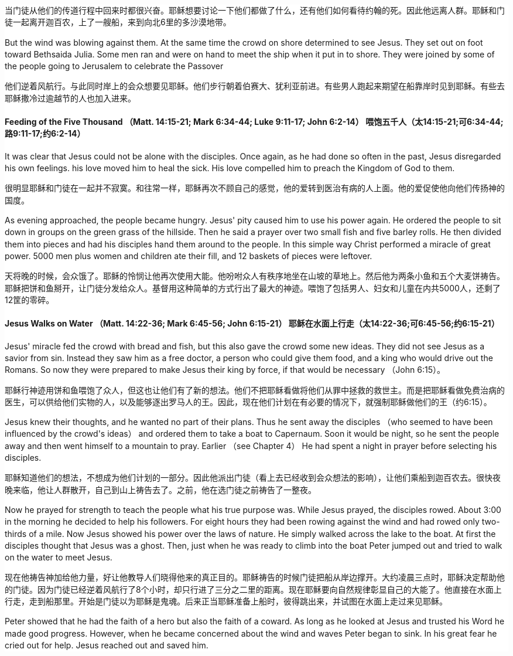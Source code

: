 当门徒从他们的传道行程中回来时都很兴奋。耶稣想要讨论一下他们都做了什么，还有他们如何看待约翰的死。因此他远离人群。耶稣和门徒一起离开迦百农，上了一艘船，来到向北6里的多沙漠地带。

But the wind was blowing against them. At the same time the crowd on shore determined to see Jesus. They set out on foot toward Bethsaida Julia. Some men ran and were on hand to meet the ship when it put in to shore. They were joined by some of the people going to Jerusalem to celebrate the Passover

他们逆着风航行。与此同时岸上的会众想要见耶稣。他们步行朝着伯赛大、犹利亚前进。有些男人跑起来期望在船靠岸时见到耶稣。有些去耶稣撒冷过逾越节的人也加入进来。

#### Feeding of the Five Thousand （Matt. 14:15-21; Mark 6:34-44; Luke 9:11-17; John 6:2-14） 喂饱五千人（太14:15-21;可6:34-44;路9:11-17;约6:2-14）

It was clear that Jesus could not be alone with the disciples. Once again, as he had done so often in the past, Jesus disregarded his own feelings. his love moved him to heal the sick. His love compelled him to preach the Kingdom of God to them.

很明显耶稣和门徒在一起并不寂寞。和往常一样，耶稣再次不顾自己的感觉，他的爱转到医治有病的人上面。他的爱促使他向他们传扬神的国度。

As evening approached, the people became hungry. Jesus' pity caused him to use his power again. He ordered the people to sit down in groups on the green grass of the hillside. Then he said a prayer over two small fish and five barley rolls. He then divided them into pieces and had his disciples hand them around to the people. In this simple way Christ performed a miracle of great power. 5000 men plus women and children ate their fill, and 12 baskets of pieces were leftover.

天将晚的时候，会众饿了。耶稣的怜悯让他再次使用大能。他吩咐众人有秩序地坐在山坡的草地上。然后他为两条小鱼和五个大麦饼祷告。耶稣把饼和鱼掰开，让门徒分发给众人。基督用这种简单的方式行出了最大的神迹。喂饱了包括男人、妇女和儿童在内共5000人，还剩了12筐的零碎。

#### Jesus Walks on Water （Matt. 14:22-36; Mark 6:45-56; John 6:15-21） 耶稣在水面上行走（太14:22-36;可6:45-56;约6:15-21）

Jesus' miracle fed the crowd with bread and fish, but this also gave the crowd some new ideas. They did not see Jesus as a savior from sin. Instead they saw him as a free doctor, a person who could give them food, and a king who would drive out the Romans. So now they were prepared to make Jesus their king by force, if that would be necessary （John 6:15）。

耶稣行神迹用饼和鱼喂饱了众人，但这也让他们有了新的想法。他们不把耶稣看做将他们从罪中拯救的救世主。而是把耶稣看做免费治病的医生，可以供给他们实物的人，以及能够逐出罗马人的王。因此，现在他们计划在有必要的情况下，就强制耶稣做他们的王（约6:15）。

Jesus knew their thoughts, and he wanted no part of their plans. Thus he sent away the disciples （who seemed to have been influenced by the crowd's ideas） and ordered them to take a boat to Capernaum. Soon it would be night, so he sent the people away and then went himself to a mountain to pray. Earlier （see Chapter 4） He had spent a night in prayer before selecting his disciples.

耶稣知道他们的想法，不想成为他们计划的一部分。因此他派出门徒（看上去已经收到会众想法的影响），让他们乘船到迦百农去。很快夜晚来临，他让人群散开，自己到山上祷告去了。之前，他在选门徒之前祷告了一整夜。

Now he prayed for strength to teach the people what his true purpose was. While Jesus prayed, the disciples rowed. About 3:00 in the morning he decided to help his followers. For eight hours they had been rowing against the wind and had rowed only two-thirds of a mile. Now Jesus showed his power over the laws of nature. He simply walked across the lake to the boat. At first the disciples thought that Jesus was a ghost. Then, just when he was ready to climb into the boat Peter jumped out and tried to walk on the water to meet Jesus.

现在他祷告神加给他力量，好让他教导人们晓得他来的真正目的。耶稣祷告的时候门徒把船从岸边撑开。大约凌晨三点时，耶稣决定帮助他的门徒。因为门徒已经逆着风航行了8个小时，却只行进了三分之二里的距离。现在耶稣要向自然规律彰显自己的大能了。他直接在水面上行走，走到船那里。开始是门徒以为耶稣是鬼魂。后来正当耶稣准备上船时，彼得跳出来，并试图在水面上走过来见耶稣。

Peter showed that he had the faith of a hero but also the faith of a coward. As long as he looked at Jesus and trusted his Word he made good progress. However, when he became concerned about the wind and waves Peter began to sink. In his great fear he cried out for help. Jesus reached out and saved him.
